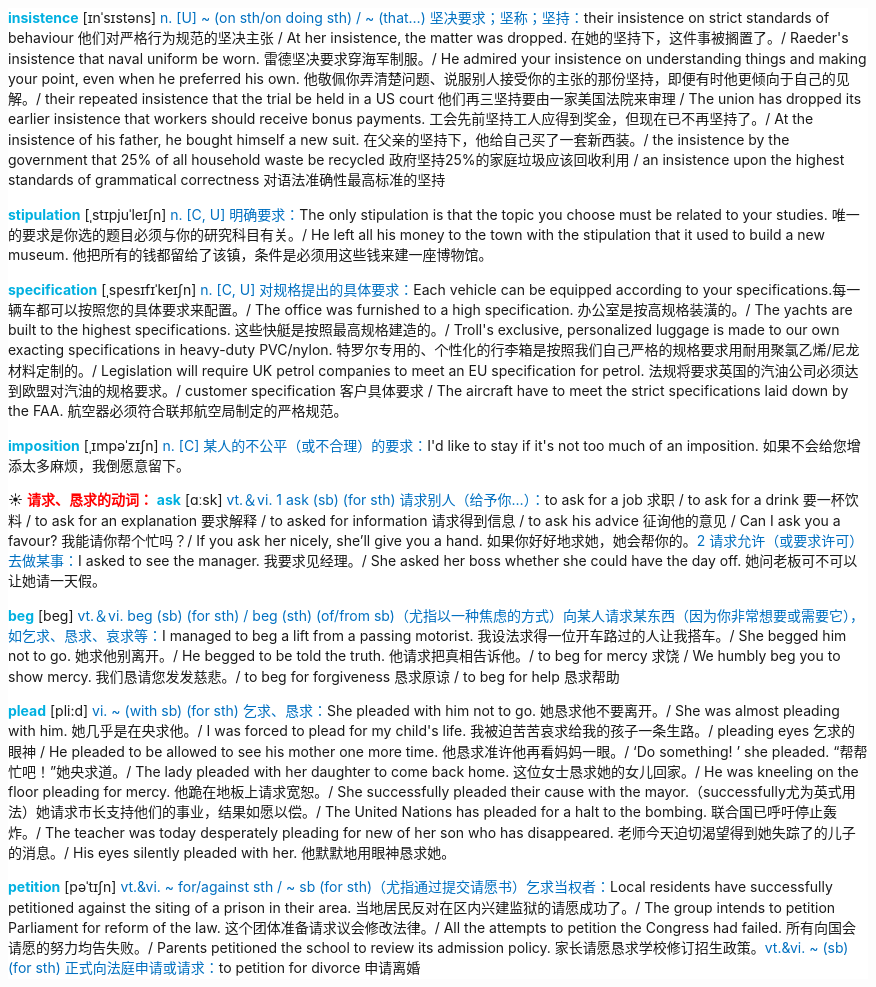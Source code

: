 <font color="sky blue">**insistence**</font> [ɪnˈsɪstəns]
<font color="#0070c0">n. [U] ~ (on sth/on doing sth) / ~ (that…) 坚决要求；坚称；坚持：</font>their insistence on strict standards of behaviour 他们对严格行为规范的坚决主张 / At her insistence, the matter was dropped. 在她的坚持下，这件事被搁置了。/ Raeder's insistence that naval uniform be worn. 雷德坚决要求穿海军制服。/ He admired your insistence on understanding things and making your point, even when he preferred his own. 他敬佩你弄清楚问题、说服别人接受你的主张的那份坚持，即便有时他更倾向于自己的见解。/ their repeated insistence that the trial be held in a US court 他们再三坚持要由一家美国法院来审理 / The union has dropped its earlier insistence that workers should receive bonus payments. 工会先前坚持工人应得到奖金，但现在已不再坚持了。/ At the insistence of his father, he bought himself a new suit. 在父亲的坚持下，他给自己买了一套新西装。/ the insistence by the government that 25% of all household waste be recycled 政府坚持25%的家庭垃圾应该回收利用 / an insistence upon the highest standards of grammatical correctness 对语法准确性最高标准的坚持

<font color="sky blue">**stipulation**</font> [ˌstɪpjuˈleɪʃn]
<font color="#0070c0">n. [C, U] 明确要求：</font>The only stipulation is that the topic you choose must be related to your studies. 唯一的要求是你选的题目必须与你的研究科目有关。/ He left all his money to the town with the stipulation that it used to build a new museum. 他把所有的钱都留给了该镇，条件是必须用这些钱来建一座博物馆。
                     
<font color="sky blue">**specification**</font> [ˌspesɪfɪˈkeɪʃn]
<font color="#0070c0">n. [C, U] 对规格提出的具体要求：</font>Each vehicle can be equipped according to your specifications.每一辆车都可以按照您的具体要求来配置。/ The office was furnished to a high specification. 办公室是按高规格装潢的。/ The yachts are built to the highest specifications. 这些快艇是按照最高规格建造的。/ Troll's exclusive, personalized luggage is made to our own exacting specifications in heavy-duty PVC/nylon. 特罗尔专用的、个性化的行李箱是按照我们自己严格的规格要求用耐用聚氯乙烯/尼龙材料定制的。/ Legislation will require UK petrol companies to meet an EU specification for petrol. 法规将要求英国的汽油公司必须达到欧盟对汽油的规格要求。/ customer specification 客户具体要求 / The aircraft have to meet the strict specifications laid down by the FAA. 航空器必须符合联邦航空局制定的严格规范。

<font color="sky blue">**imposition**</font> [ˌɪmpəˈzɪʃn]
<font color="#0070c0">n. [C] 某人的不公平（或不合理）的要求：</font>I'd like to stay if it's not too much of an imposition. 如果不会给您增添太多麻烦，我倒愿意留下。

☀ <font color="red">**请求、恳求的动词：**</font>
<font color="sky blue">**ask**</font> [ɑːsk] 
<font color="#0070c0">vt.＆vi. 1 ask (sb) (for sth) 请求别人（给予你…）：</font>to ask for a job 求职 / to ask for a drink 要一杯饮料 / to ask for an explanation 要求解释 / to asked for information 请求得到信息 / to ask his advice 征询他的意见 / Can I ask you a favour? 我能请你帮个忙吗？/ If you ask her nicely, she’ll give you a hand. 如果你好好地求她，她会帮你的。<font color="#0070c0">2 请求允许（或要求许可）去做某事：</font>I asked to see the manager. 我要求见经理。/ She asked her boss whether she could have the day off. 她问老板可不可以让她请一天假。

<font color="sky blue">**beg**</font> [beɡ] 
<font color="#0070c0">vt.＆vi. beg (sb) (for sth) / beg (sth) (of/from sb)（尤指以一种焦虑的方式）向某人请求某东西（因为你非常想要或需要它），如乞求、恳求、哀求等：</font>I managed to beg a lift from a passing motorist. 我设法求得一位开车路过的人让我搭车。/ She begged him not to go. 她求他别离开。/ He begged to be told the truth. 他请求把真相告诉他。/ to beg for mercy 求饶 / We humbly beg you to show mercy. 我们恳请您发发慈悲。/ to beg for forgiveness 恳求原谅 / to beg for help 恳求帮助
           
<font color="sky blue">**plead**</font> [pli:d]
<font color="#0070c0">vi. ~ (with sb) (for sth) 乞求、恳求：</font>She pleaded with him not to go. 她恳求他不要离开。/ She was almost pleading with him. 她几乎是在央求他。/ I was forced to plead for my child's life. 我被迫苦苦哀求给我的孩子一条生路。/ pleading eyes 乞求的眼神 / He pleaded to be allowed to see his mother one more time. 他恳求准许他再看妈妈一眼。/ ‘Do something! ’ she pleaded. “帮帮忙吧！”她央求道。/ The lady pleaded with her daughter to come back home. 这位女士恳求她的女儿回家。/ He was kneeling on the floor pleading for mercy. 他跪在地板上请求宽恕。/ She successfully pleaded their cause with the mayor.（successfully尤为英式用法）她请求市长支持他们的事业，结果如愿以偿。/ The United Nations has pleaded for a halt to the bombing. 联合国已呼吁停止轰炸。/ The teacher was today desperately pleading for new of her son who has disappeared. 老师今天迫切渴望得到她失踪了的儿子的消息。/ His eyes silently pleaded with her. 他默默地用眼神恳求她。           

<font color="sky blue">**petition**</font> [pəˈtɪʃn]
<font color="#0070c0">vt.&vi. ~ for/against sth / ~ sb (for sth)（尤指通过提交请愿书）乞求当权者：</font>Local residents have successfully petitioned against the siting of a prison in their area. 当地居民反对在区内兴建监狱的请愿成功了。/ The group intends to petition Parliament for reform of the law. 这个团体准备请求议会修改法律。/ All the attempts to petition the Congress had failed. 所有向国会请愿的努力均告失败。/ Parents petitioned the school to review its admission policy. 家长请愿恳求学校修订招生政策。<font color="#0070c0">vt.&vi. ~ (sb) (for sth) 正式向法庭申请或请求：</font>to petition for divorce 申请离婚
